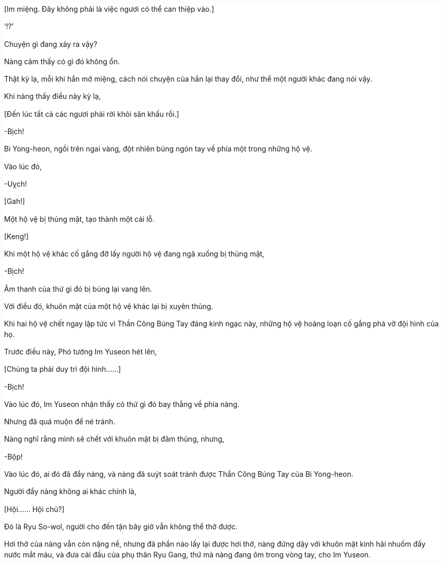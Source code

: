 [Im miệng. Đây không phải là việc ngươi có thể can thiệp vào.]

‘!?’

Chuyện gì đang xảy ra vậy?

Nàng cảm thấy có gì đó không ổn.

Thật kỳ lạ, mỗi khi hắn mở miệng, cách nói chuyện của hắn lại thay đổi, như thể một người khác đang nói vậy.

Khi nàng thấy điều này kỳ lạ,

[Đến lúc tất cả các ngươi phải rời khỏi sân khấu rồi.]

-Bịch!

Bi Yong-heon, ngồi trên ngai vàng, đột nhiên búng ngón tay về phía một trong những hộ vệ.

Vào lúc đó,

-Uỵch!

[Gah!]

Một hộ vệ bị thủng mặt, tạo thành một cái lỗ.

[Keng!]

Khi một hộ vệ khác cố gắng đỡ lấy người hộ vệ đang ngã xuống bị thủng mặt,

-Bịch!

Âm thanh của thứ gì đó bị búng lại vang lên.

Với điều đó, khuôn mặt của một hộ vệ khác lại bị xuyên thủng.

Khi hai hộ vệ chết ngay lập tức vì Thần Công Búng Tay đáng kinh ngạc này, những hộ vệ hoảng loạn cố gắng phá vỡ đội hình của họ.

Trước điều này, Phó tướng Im Yuseon hét lên,

[Chúng ta phải duy trì đội hình……]

-Bịch!

Vào lúc đó, Im Yuseon nhận thấy có thứ gì đó bay thẳng về phía nàng.

Nhưng đã quá muộn để né tránh.

Nàng nghĩ rằng mình sẽ chết với khuôn mặt bị đâm thủng, nhưng,

-Bộp!

Vào lúc đó, ai đó đã đẩy nàng, và nàng đã suýt soát tránh được Thần Công Búng Tay của Bi Yong-heon.

Người đẩy nàng không ai khác chính là,

[Hội…… Hội chủ?]

Đó là Ryu So-wol, người cho đến tận bây giờ vẫn không thể thở được.

Hơi thở của nàng vẫn còn nặng nề, nhưng đã phần nào lấy lại được hơi thở, nàng đứng dậy với khuôn mặt kinh hãi nhuốm đầy nước mắt máu, và đưa cái đầu của phụ thân Ryu Gang, thứ mà nàng đang ôm trong vòng tay, cho Im Yuseon.
